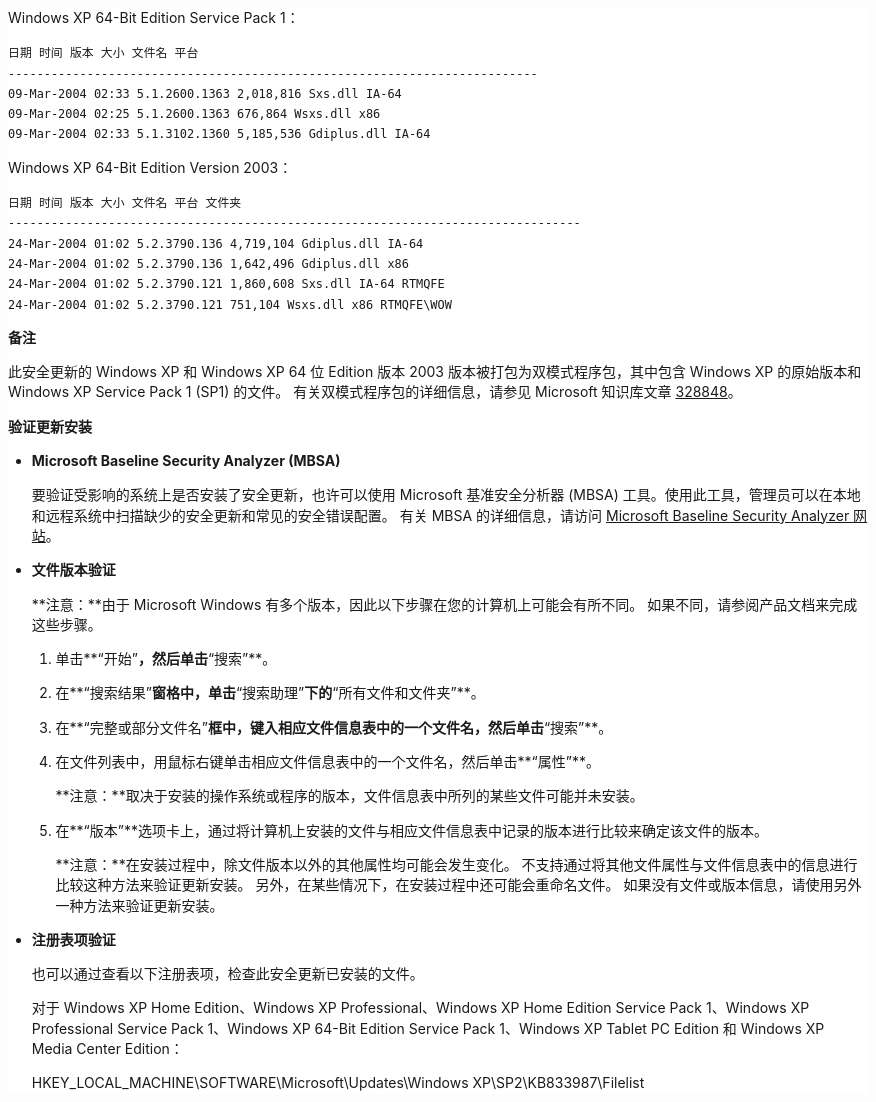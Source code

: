 Windows XP 64-Bit Edition Service Pack 1：

```
日期 时间 版本 大小 文件名 平台
--------------------------------------------------------------------------
09-Mar-2004 02:33 5.1.2600.1363 2,018,816 Sxs.dll IA-64
09-Mar-2004 02:25 5.1.2600.1363 676,864 Wsxs.dll x86
09-Mar-2004 02:33 5.1.3102.1360 5,185,536 Gdiplus.dll IA-64
```

Windows XP 64-Bit Edition Version 2003：

```
日期 时间 版本 大小 文件名 平台 文件夹
--------------------------------------------------------------------------------
24-Mar-2004 01:02 5.2.3790.136 4,719,104 Gdiplus.dll IA-64
24-Mar-2004 01:02 5.2.3790.136 1,642,496 Gdiplus.dll x86
24-Mar-2004 01:02 5.2.3790.121 1,860,608 Sxs.dll IA-64 RTMQFE
24-Mar-2004 01:02 5.2.3790.121 751,104 Wsxs.dll x86 RTMQFE\WOW
```

**备注**  

此安全更新的 Windows XP 和 Windows XP 64 位 Edition 版本 2003 版本被打包为双模式程序包，其中包含 Windows XP 的原始版本和 Windows XP Service Pack 1 (SP1) 的文件。 有关双模式程序包的详细信息，请参见 Microsoft 知识库文章 [328848](http://support.microsoft.com/default.aspx?kbid=328848)。

**验证更新安装**  

-   **Microsoft Baseline Security Analyzer (MBSA)**  

    要验证受影响的系统上是否安装了安全更新，也许可以使用 Microsoft 基准安全分析器 (MBSA) 工具。使用此工具，管理员可以在本地和远程系统中扫描缺少的安全更新和常见的安全错误配置。 有关 MBSA 的详细信息，请访问 [Microsoft Baseline Security Analyzer 网站](http://go.microsoft.com/fwlink/?linkid=21134)。

-   **文件版本验证**  

    **注意：**由于 Microsoft Windows 有多个版本，因此以下步骤在您的计算机上可能会有所不同。 如果不同，请参阅产品文档来完成这些步骤。

    1.  单击**“开始”**，然后单击**“搜索”**。
    2.  在**“搜索结果”**窗格中，单击**“搜索助理”**下的**“所有文件和文件夹”**。
    3.  在**“完整或部分文件名”**框中，键入相应文件信息表中的一个文件名，然后单击**“搜索”**。
    4.  在文件列表中，用鼠标右键单击相应文件信息表中的一个文件名，然后单击**“属性”**。

        **注意：**取决于安装的操作系统或程序的版本，文件信息表中所列的某些文件可能并未安装。

    5.  在**“版本”**选项卡上，通过将计算机上安装的文件与相应文件信息表中记录的版本进行比较来确定该文件的版本。

        **注意：**在安装过程中，除文件版本以外的其他属性均可能会发生变化。 不支持通过将其他文件属性与文件信息表中的信息进行比较这种方法来验证更新安装。 另外，在某些情况下，在安装过程中还可能会重命名文件。 如果没有文件或版本信息，请使用另外一种方法来验证更新安装。

-   **注册表项验证**  

    也可以通过查看以下注册表项，检查此安全更新已安装的文件。

    对于 Windows XP Home Edition、Windows XP Professional、Windows XP Home Edition Service Pack 1、Windows XP Professional Service Pack 1、Windows XP 64-Bit Edition Service Pack 1、Windows XP Tablet PC Edition 和 Windows XP Media Center Edition：

    HKEY\_LOCAL\_MACHINE\\SOFTWARE\\Microsoft\\Updates\\Windows XP\\SP2\\KB833987\\Filelist
